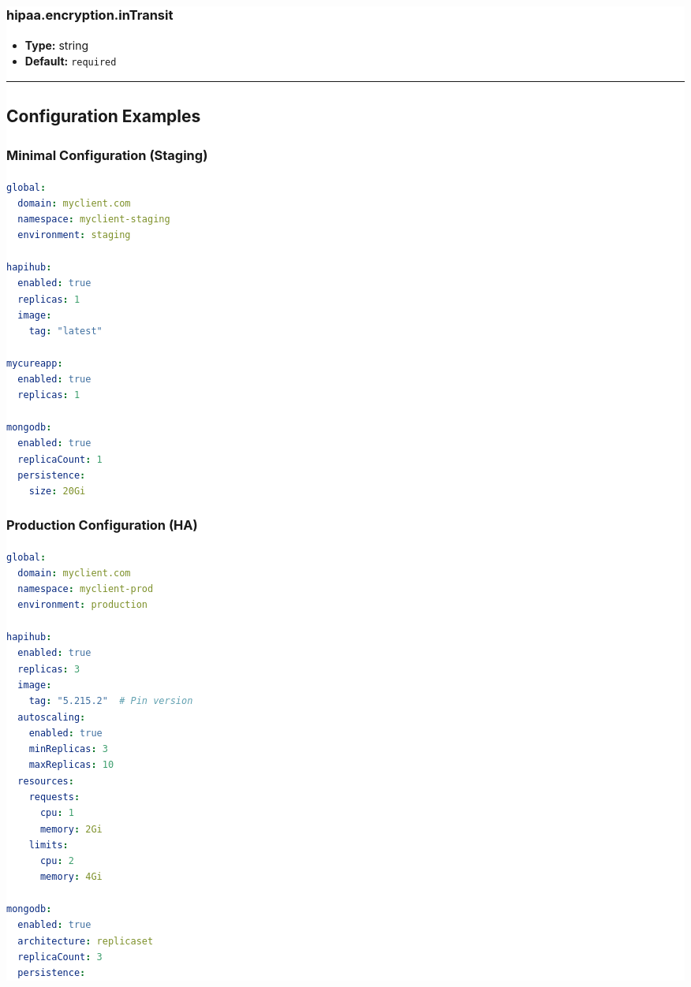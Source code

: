 ### hipaa.encryption.inTransit
- **Type:** string
- **Default:** `required`

---

## Configuration Examples

### Minimal Configuration (Staging)

```yaml
global:
  domain: myclient.com
  namespace: myclient-staging
  environment: staging

hapihub:
  enabled: true
  replicas: 1
  image:
    tag: "latest"

mycureapp:
  enabled: true
  replicas: 1

mongodb:
  enabled: true
  replicaCount: 1
  persistence:
    size: 20Gi
```

### Production Configuration (HA)

```yaml
global:
  domain: myclient.com
  namespace: myclient-prod
  environment: production

hapihub:
  enabled: true
  replicas: 3
  image:
    tag: "5.215.2"  # Pin version
  autoscaling:
    enabled: true
    minReplicas: 3
    maxReplicas: 10
  resources:
    requests:
      cpu: 1
      memory: 2Gi
    limits:
      cpu: 2
      memory: 4Gi

mongodb:
  enabled: true
  architecture: replicaset
  replicaCount: 3
  persistence:
```